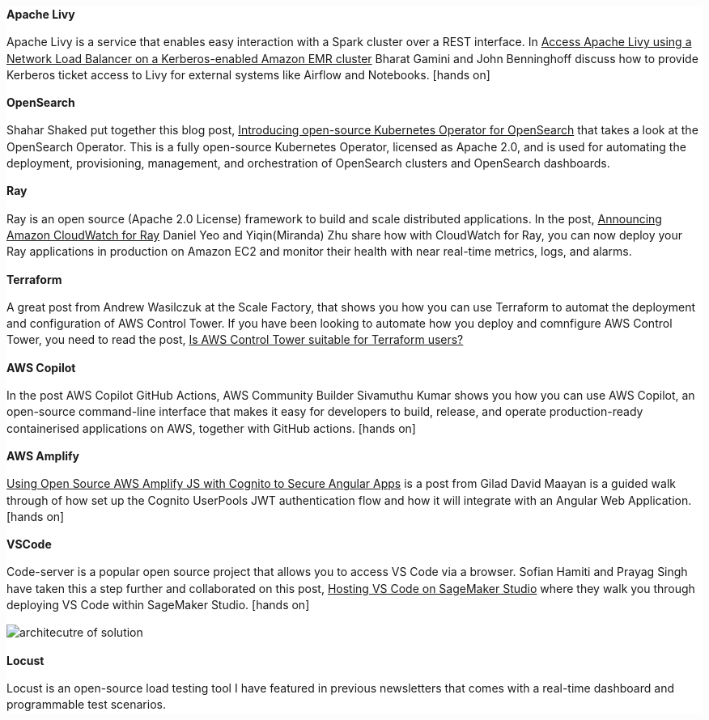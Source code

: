**Apache Livy**

Apache Livy is a service that enables easy interaction with a Spark cluster over a REST interface. In [Access Apache Livy using a Network Load Balancer on a Kerberos-enabled Amazon EMR cluster](https://aws.amazon.com/blogs/big-data/access-apache-livy-using-a-network-load-balancer-on-a-kerberos-enabled-amazon-emr-cluster/) Bharat Gamini and John Benninghoff discuss how to provide Kerberos ticket access to Livy for external systems like Airflow and Notebooks. [hands on]

**OpenSearch**

Shahar Shaked put together this blog post, [Introducing open-source Kubernetes Operator for OpenSearch](https://opensearch.org/blog/technical-post/2022/04/launching-open-source-operator-for-openSearch/) that takes a look at the OpenSearch Operator. This is a fully open-source Kubernetes Operator, licensed as Apache 2.0, and is used for automating the deployment, provisioning, management, and orchestration of OpenSearch clusters and OpenSearch dashboards.

**Ray**

Ray is an open source (Apache 2.0 License) framework to build and scale distributed applications. In the post, [Announcing Amazon CloudWatch for Ray](https://aws.amazon.com/blogs/opensource/announcing-amazon-cloudwatch-for-ray/) Daniel Yeo and Yiqin(Miranda) Zhu share how with CloudWatch for Ray, you can now deploy your Ray applications in production on Amazon EC2 and monitor their health with near real-time metrics, logs, and alarms.

**Terraform**

A great post from Andrew Wasilczuk at the Scale Factory, that shows you how you can use Terraform to automat the deployment and configuration of AWS Control Tower. If you have been looking to automate how you deploy and comnfigure AWS Control Tower, you need to read the post, [Is AWS Control Tower suitable for Terraform users?](https://www.scalefactory.com/blog/2022/04/29/is-aws-control-tower-suitable-for-terraform-users/)

**AWS Copilot**

In the post AWS Copilot GitHub Actions, AWS Community Builder Sivamuthu Kumar shows you how you can use AWS Copilot, an open-source command-line interface that makes it easy for developers to build, release, and operate production-ready containerised applications on AWS, together with GitHub actions. [hands on]

**AWS Amplify**

[Using Open Source AWS Amplify JS with Cognito to Secure Angular Apps](https://hackernoon.com/using-open-source-aws-amplify-js-with-cognito-to-secure-angular-apps) is a post from Gilad David Maayan is a guided walk through of how set up the Cognito UserPools JWT authentication flow and how it will integrate with an Angular Web Application. [hands on]

**VSCode**

Code-server is a popular open source project that allows you to access VS Code via a browser. Sofian Hamiti and Prayag Singh have taken this a step further and collaborated on this post, [Hosting VS Code on SageMaker Studio](https://towardsdatascience.com/hosting-vs-code-in-sagemaker-studio-f211385e25f7) where they walk you through deploying VS Code within SageMaker Studio. [hands on]

![architecutre of solution](https://miro.medium.com/max/1400/1*gN__nvpP9_ENd5nx53_0Ew.jpeg)

**Locust**

Locust is an open-source load testing tool I have featured in previous newsletters that comes with a real-time dashboard and programmable test scenarios. 
